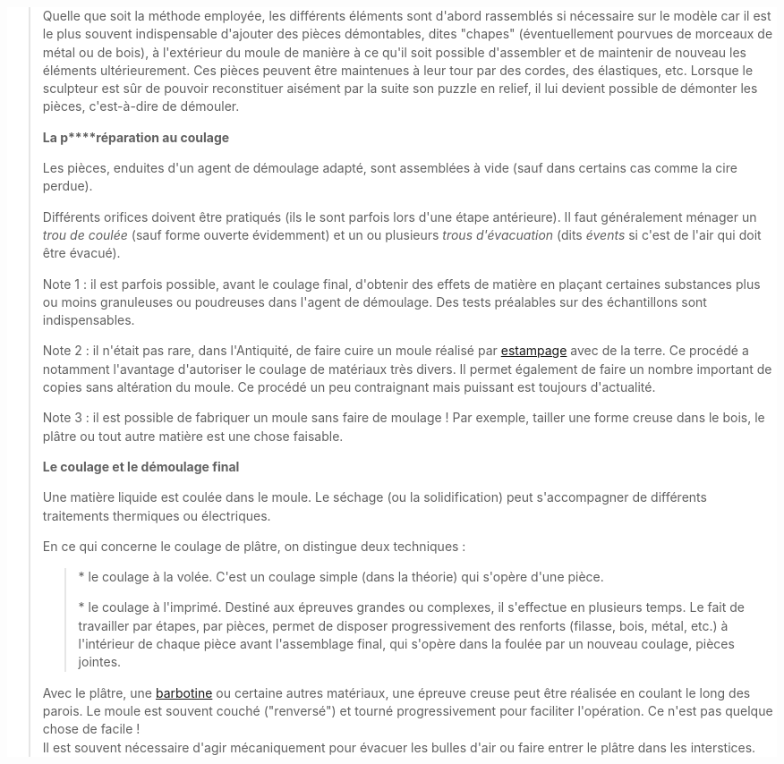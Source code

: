 > Quelle que soit la méthode employée, les différents éléments sont d'abord rassemblés si nécessaire sur le modèle car il est le plus souvent indispensable d'ajouter des pièces démontables, dites "chapes" (éventuellement pourvues de morceaux de métal ou de bois), à l'extérieur du moule de manière à ce qu'il soit possible d'assembler et de maintenir de nouveau les éléments ultérieurement. Ces pièces peuvent être maintenues à leur tour par des cordes, des élastiques, etc. Lorsque le sculpteur est sûr de pouvoir reconstituer aisément par la suite son puzzle en relief, il lui devient possible de démonter les pièces, c'est-à-dire de démouler.
> 
> **La p****réparation au coulage**
> 
> Les pièces, enduites d'un agent de démoulage adapté, sont assemblées à vide (sauf dans certains cas comme la cire perdue).
> 
> Différents orifices doivent être pratiqués (ils le sont parfois lors d'une étape antérieure). Il faut généralement ménager un _trou de coulée_ (sauf forme ouverte évidemment) et un ou plusieurs _trous d'évacuation_ (dits _évents_ si c'est de l'air qui doit être évacué).
> 
> Note 1 : il est parfois possible, avant le coulage final, d'obtenir des effets de matière en plaçant certaines substances plus ou moins granuleuses ou poudreuses dans l'agent de démoulage. Des tests préalables sur des échantillons sont indispensables.
> 
> Note 2 : il n'était pas rare, dans l'Antiquité, de faire cuire un moule réalisé par [estampage](estampe.html) avec de la terre. Ce procédé a notamment l'avantage d'autoriser le coulage de matériaux très divers. Il permet également de faire un nombre important de copies sans altération du moule. Ce procédé un peu contraignant mais puissant est toujours d'actualité.
> 
> Note 3 : il est possible de fabriquer un moule sans faire de moulage ! Par exemple, tailler une forme creuse dans le bois, le plâtre ou tout autre matière est une chose faisable.
> 
> **Le coulage et le démoulage final**
> 
> Une matière liquide est coulée dans le moule. Le séchage (ou la solidification) peut s'accompagner de différents traitements thermiques ou électriques.
> 
> En ce qui concerne le coulage de plâtre, on distingue deux techniques :
> 
> > \* le coulage à la volée. C'est un coulage simple (dans la théorie) qui s'opère d'une pièce.
> > 
> > \* le coulage à l'imprimé. Destiné aux épreuves grandes ou complexes, il s'effectue en plusieurs temps. Le fait de travailler par étapes, par pièces, permet de disposer progressivement des renforts (filasse, bois, métal, etc.) à l'intérieur de chaque pièce avant l'assemblage final, qui s'opère dans la foulée par un nouveau coulage, pièces jointes.
> 
> Avec le plâtre, une [barbotine](barbotine.html) ou certaine autres matériaux, une épreuve creuse peut être réalisée en coulant le long des parois. Le moule est souvent couché ("renversé") et tourné progressivement pour faciliter l'opération. Ce n'est pas quelque chose de facile !  
> Il est souvent nécessaire d'agir mécaniquement pour évacuer les bulles d'air ou faire entrer le plâtre dans les interstices.
> 